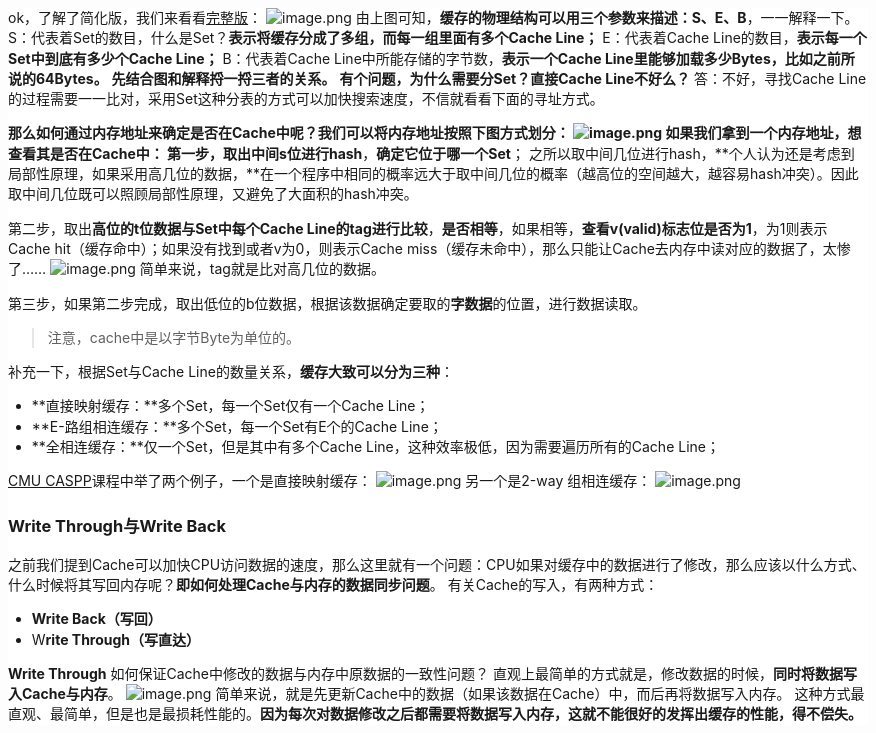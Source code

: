 ok，了解了简化版，我们来看看[完整版](http://www.cs.cmu.edu/afs/cs/academic/class/15213-f14/www/lectures/11-cache-memories.pdf)：
![image.png](https://oss1.aistar.cool/elog-offer-now/85fe973971c54437d8584bf0c01a5e40.png)
由上图可知，**缓存的物理结构可以用三个参数来描述：S、E、B**，一一解释一下。
S：代表着Set的数目，什么是Set？**表示将缓存分成了多组，而每一组里面有多个Cache Line；**
E：代表着Cache Line的数目，**表示每一个Set中到底有多少个Cache Line；**
B：代表着Cache Line中所能存储的字节数，**表示一个Cache Line里能够加载多少Bytes，比如之前所说的64Bytes。**
**先结合图和解释捋一捋三者的关系。**
**有个问题，为什么需要分Set？直接Cache Line不好么？**
答：不好，寻找Cache Line的过程需要一一比对，采用Set这种分表的方式可以加快搜索速度，不信就看看下面的寻址方式。

**那么如何通过内存地址来确定是否在Cache中呢？**我们可以将内存地址按照下图方式划分：
![image.png](https://oss1.aistar.cool/elog-offer-now/95209ef64ebcdc7c97646c07933908e8.png)
如果我们拿到一个内存地址，想查看其是否在Cache中：
第一步，取出**中间s位进行hash**，**确定它位于哪一个Set**；
之所以取中间几位进行hash，**个人认为还是考虑到局部性原理，如果采用高几位的数据，**在一个程序中相同的概率远大于取中间几位的概率（越高位的空间越大，越容易hash冲突）。因此取中间几位既可以照顾局部性原理，又避免了大面积的hash冲突。

第二步，取出**高位的t位数据与Set中每个Cache Line的tag进行比较**，**是否相等**，如果相等，**查看v(valid)标志位是否为1**，为1则表示Cache hit（缓存命中）；如果没有找到或者v为0，则表示Cache miss（缓存未命中），那么只能让Cache去内存中读对应的数据了，太惨了……
![image.png](https://oss1.aistar.cool/elog-offer-now/13e4e1235059d42abc5c2b508a7ff7e7.png)
简单来说，tag就是比对高几位的数据。

第三步，如果第二步完成，取出低位的b位数据，根据该数据确定要取的**字数据**的位置，进行数据读取。
> 注意，cache中是以字节Byte为单位的。


补充一下，根据Set与Cache Line的数量关系，**缓存大致可以分为三种**：

- **直接映射缓存：**多个Set，每一个Set仅有一个Cache Line；
- **E-路组相连缓存：**多个Set，每一个Set有E个的Cache Line；
- **全相连缓存：**仅一个Set，但是其中有多个Cache Line，这种效率极低，因为需要遍历所有的Cache Line；

[CMU CASPP](http://www.cs.cmu.edu/afs/cs/academic/class/15213-f14/www/lectures/11-cache-memories.pdf)课程中举了两个例子，一个是直接映射缓存：
![image.png](https://oss1.aistar.cool/elog-offer-now/79ab862440a84e2e4aea84bbadc36dd1.png)
另一个是2-way 组相连缓存：
![image.png](https://oss1.aistar.cool/elog-offer-now/978033c46f4aafcae650b82198a3166e.png)
### Write Through与Write Back
之前我们提到Cache可以加快CPU访问数据的速度，那么这里就有一个问题：CPU如果对缓存中的数据进行了修改，那么应该以什么方式、什么时候将其写回内存呢？**即如何处理Cache与内存的数据同步问题**。
有关Cache的写入，有两种方式：

- **Write Back（写回）**
- W**rite Through（写直达）**



**Write Through**
如何保证Cache中修改的数据与内存中原数据的一致性问题？
直观上最简单的方式就是，修改数据的时候，**同时将数据写入Cache与内存**。
![image.png](https://oss1.aistar.cool/elog-offer-now/f990ae0685f0c166b396b1e3879f193c.png)
简单来说，就是先更新Cache中的数据（如果该数据在Cache）中，而后再将数据写入内存。
这种方式最直观、最简单，但是也是最损耗性能的。**因为每次对数据修改之后都需要将数据写入内存，这就不能很好的发挥出缓存的性能，得不偿失。**
